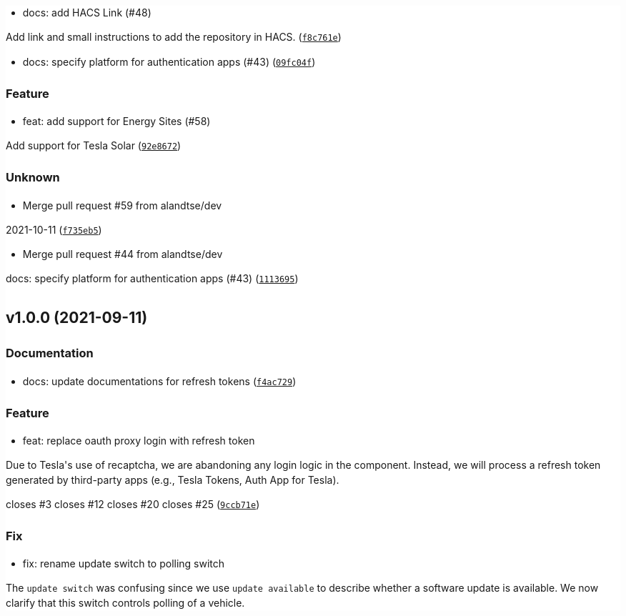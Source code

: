 - docs: add HACS Link (#48)

Add link and small instructions to add the repository in HACS. ([`f8c761e`](https://github.com/alandtse/tesla/commit/f8c761e3e6b41b736153866d134b811ac8bc6244))

- docs: specify platform for authentication apps (#43) ([`09fc04f`](https://github.com/alandtse/tesla/commit/09fc04ff2c3489582ebeb1b67fffc8b01c65a818))

### Feature

- feat: add support for Energy Sites (#58)

Add support for Tesla Solar ([`92e8672`](https://github.com/alandtse/tesla/commit/92e86723c46eb2c0f03314196a8f8a0f8e9b66a4))

### Unknown

- Merge pull request #59 from alandtse/dev

2021-10-11 ([`f735eb5`](https://github.com/alandtse/tesla/commit/f735eb5425f36819e0a231f639f86fa6df14ccbc))

- Merge pull request #44 from alandtse/dev

docs: specify platform for authentication apps (#43) ([`1113695`](https://github.com/alandtse/tesla/commit/1113695e7e37535cd7e36233a257b4ead2062f12))

## v1.0.0 (2021-09-11)

### Documentation

- docs: update documentations for refresh tokens ([`f4ac729`](https://github.com/alandtse/tesla/commit/f4ac729003c3fe4255a5b551a20d7d30b797430a))

### Feature

- feat: replace oauth proxy login with refresh token

Due to Tesla&#39;s use of recaptcha, we are abandoning any login logic
in the component. Instead, we will process a refresh token
generated by third-party apps (e.g., Tesla Tokens, Auth App for
Tesla).

closes #3
closes #12
closes #20
closes #25 ([`9ccb71e`](https://github.com/alandtse/tesla/commit/9ccb71e53266aab1de3cf88e7b3f7bddb19f264e))

### Fix

- fix: rename update switch to polling switch

The `update switch` was confusing since we use `update available` to describe whether a software update is available. We now clarify that this switch controls polling of a vehicle.
